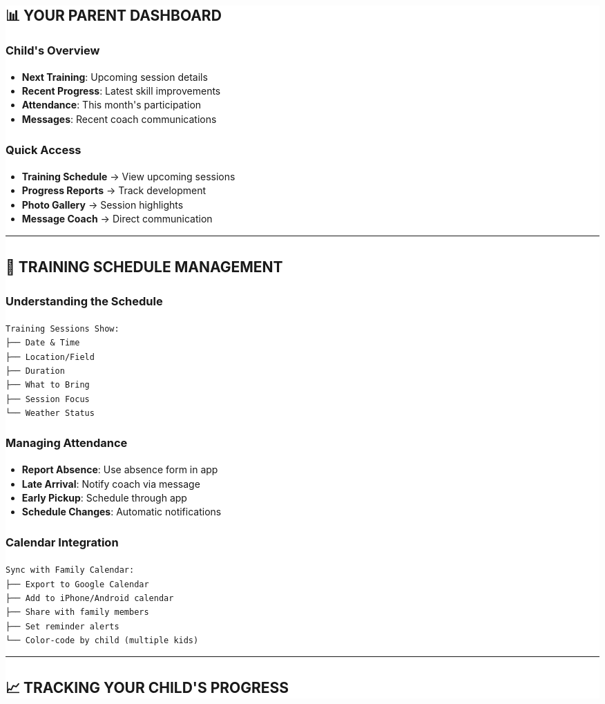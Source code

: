 
## 📊 YOUR PARENT DASHBOARD

### Child's Overview
- **Next Training**: Upcoming session details
- **Recent Progress**: Latest skill improvements
- **Attendance**: This month's participation
- **Messages**: Recent coach communications

### Quick Access
- **Training Schedule** → View upcoming sessions
- **Progress Reports** → Track development
- **Photo Gallery** → Session highlights
- **Message Coach** → Direct communication

---

## 📅 TRAINING SCHEDULE MANAGEMENT

### Understanding the Schedule
```
Training Sessions Show:
├── Date & Time
├── Location/Field
├── Duration
├── What to Bring
├── Session Focus
└── Weather Status
```

### Managing Attendance
- **Report Absence**: Use absence form in app
- **Late Arrival**: Notify coach via message
- **Early Pickup**: Schedule through app
- **Schedule Changes**: Automatic notifications

### Calendar Integration
```
Sync with Family Calendar:
├── Export to Google Calendar
├── Add to iPhone/Android calendar
├── Share with family members
├── Set reminder alerts
└── Color-code by child (multiple kids)
```

---

## 📈 TRACKING YOUR CHILD'S PROGRESS
